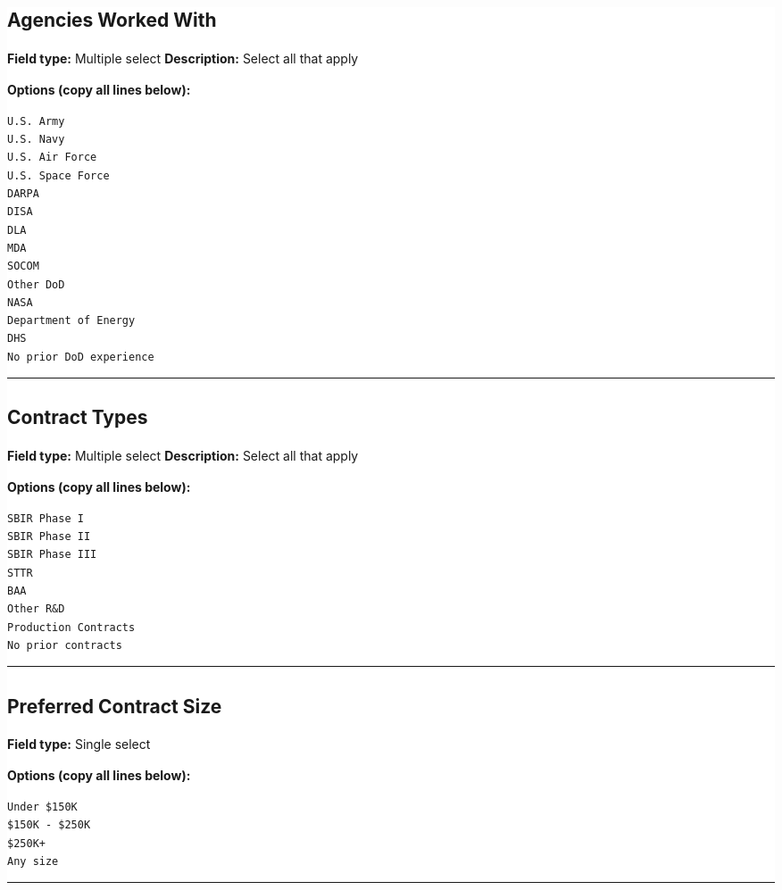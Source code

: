 
## Agencies Worked With
**Field type:** Multiple select
**Description:** Select all that apply

**Options (copy all lines below):**
```
U.S. Army
U.S. Navy
U.S. Air Force
U.S. Space Force
DARPA
DISA
DLA
MDA
SOCOM
Other DoD
NASA
Department of Energy
DHS
No prior DoD experience
```

---

## Contract Types
**Field type:** Multiple select
**Description:** Select all that apply

**Options (copy all lines below):**
```
SBIR Phase I
SBIR Phase II
SBIR Phase III
STTR
BAA
Other R&D
Production Contracts
No prior contracts
```

---

## Preferred Contract Size
**Field type:** Single select

**Options (copy all lines below):**
```
Under $150K
$150K - $250K
$250K+
Any size
```

---